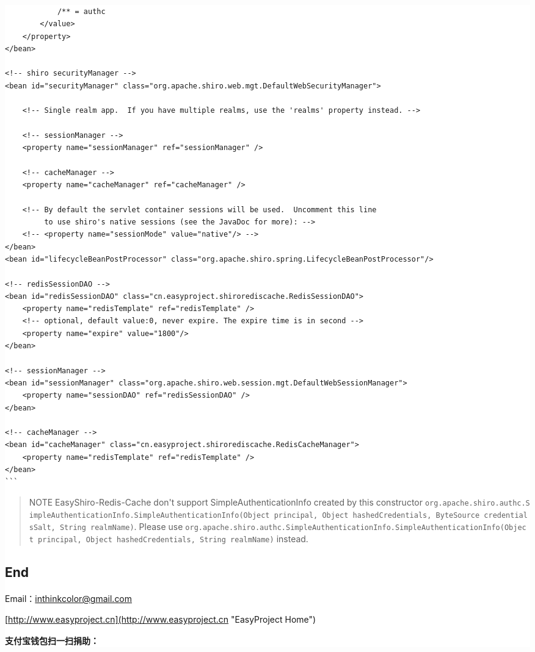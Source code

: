 				/** = authc
			</value>
		</property>
	</bean>
	
	<!-- shiro securityManager -->
	<bean id="securityManager" class="org.apache.shiro.web.mgt.DefaultWebSecurityManager">
	
		<!-- Single realm app.  If you have multiple realms, use the 'realms' property instead. -->
		
		<!-- sessionManager -->
		<property name="sessionManager" ref="sessionManager" />
		
		<!-- cacheManager -->
		<property name="cacheManager" ref="cacheManager" />
		
		<!-- By default the servlet container sessions will be used.  Uncomment this line
			 to use shiro's native sessions (see the JavaDoc for more): -->
		<!-- <property name="sessionMode" value="native"/> -->
	</bean>
	<bean id="lifecycleBeanPostProcessor" class="org.apache.shiro.spring.LifecycleBeanPostProcessor"/>	
	
	<!-- redisSessionDAO -->
	<bean id="redisSessionDAO" class="cn.easyproject.shirorediscache.RedisSessionDAO">
		<property name="redisTemplate" ref="redisTemplate" />
		<!-- optional, default value:0, never expire. The expire time is in second -->
		<property name="expire" value="1800"/>
	</bean>
	
	<!-- sessionManager -->
	<bean id="sessionManager" class="org.apache.shiro.web.session.mgt.DefaultWebSessionManager">
		<property name="sessionDAO" ref="redisSessionDAO" />
	</bean>
	
	<!-- cacheManager -->
	<bean id="cacheManager" class="cn.easyproject.shirorediscache.RedisCacheManager">
		<property name="redisTemplate" ref="redisTemplate" />
	</bean>
	```



> NOTE
> EasyShiro-Redis-Cache don't support SimpleAuthenticationInfo created by this constructor `org.apache.shiro.authc.SimpleAuthenticationInfo.SimpleAuthenticationInfo(Object principal, Object hashedCredentials, ByteSource credentialsSalt, String realmName)`.
> Please use `org.apache.shiro.authc.SimpleAuthenticationInfo.SimpleAuthenticationInfo(Object principal, Object hashedCredentials, String realmName)` instead.


## End

Email：<inthinkcolor@gmail.com>

[http://www.easyproject.cn](http://www.easyproject.cn "EasyProject Home")


**支付宝钱包扫一扫捐助：**

